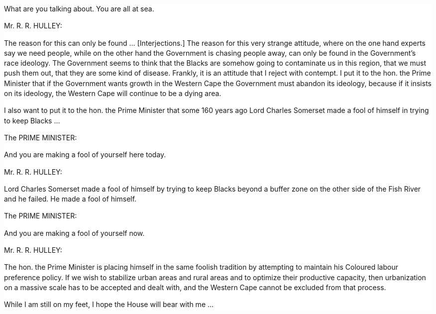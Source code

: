 <p>What are you talking about. You are all at sea.</p>

</speech>

<speech by="#hulley">

<from>Mr. <person refersTo="hansard_za">R. R. HULLEY</person>:</from>

<p>The reason for this can only be found &#x2026; [Interjections.] The reason for this very strange attitude, where on the one hand experts say we need people, while on the other hand the Government is chasing people away, can only be found in the Government&#x2019;s race ideology. The Government seems to think that the Blacks are somehow going to contaminate us in this region, that we must push them out, that they are some kind of disease. Frankly, it is an attitude that I reject with contempt. I put it to the hon. the Prime Minister that if the Government wants growth in the Western Cape the Government must abandon its ideology, because if it insists on its ideology, <span class="col_1993-1994" refersTo="page_1015"/>the Western Cape will continue to be a dying area.</p>

<p>I also want to put it to the hon. the Prime Minister that some 160 years ago Lord Charles Somerset made a fool of himself in trying to keep Blacks &#x2026;</p>

</speech>

<speech by="#prime_minister">

<from>The <person refersTo="hansard_za">PRIME MINISTER</person>:</from>

<p>And you are making a fool of yourself here today.</p>

</speech>

<speech by="#hulley">

<from>Mr. <person refersTo="hansard_za">R. R. HULLEY</person>:</from>

<p>Lord Charles Somerset made a fool of himself by trying to keep Blacks beyond a buffer zone on the other side of the Fish River and he failed. He made a fool of himself.</p>

</speech>

<speech by="#prime_minister">

<from>The <person refersTo="hansard_za">PRIME MINISTER</person>:</from>

<p>And you are making a fool of yourself now.</p>

</speech>

<speech by="#hulley">

<from>Mr. <person refersTo="hansard_za">R. R. HULLEY</person>:</from>

<p>The hon. the Prime Minister is placing himself in the same foolish tradition by attempting to maintain his Coloured labour preference policy. If we wish to stabilize urban areas and rural areas and to optimize their productive capacity, then urbanization on a massive scale has to be accepted and dealt with, and the Western Cape cannot be excluded from that process.</p>

<p>While I am still on my feet, I hope the House will bear with me &#x2026;</p>

</speech>

<speech by="#minister_of_internal_affairs">
